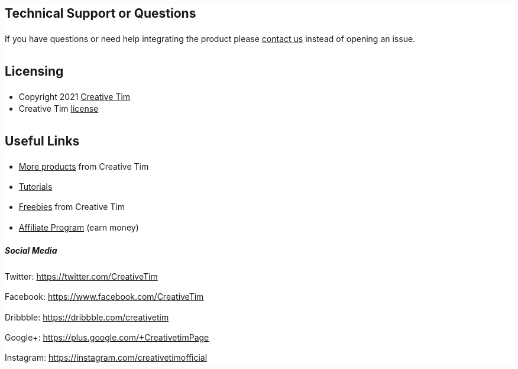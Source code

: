 ## Technical Support or Questions

If you have questions or need help integrating the product please [contact us](https://www.creative-tim.com/contact-us?ref=readme-sudmui) instead of opening an issue.

## Licensing

- Copyright 2021 [Creative Tim](https://www.creative-tim.com?ref=readme-sudmui)
- Creative Tim [license](https://www.creative-tim.com/license?ref=readme-sudmui)

## Useful Links

- [More products](https://www.creative-tim.com/templates?ref=readme-sudmui) from Creative Tim

- [Tutorials](https://www.youtube.com/channel/UCVyTG4sCw-rOvB9oHkzZD1w)

- [Freebies](https://www.creative-tim.com/bootstrap-themes/free?ref=readme-sudmui) from Creative Tim

- [Affiliate Program](https://www.creative-tim.com/affiliates/new?ref=readme-sudmui) (earn money)

##### Social Media

Twitter: <https://twitter.com/CreativeTim>

Facebook: <https://www.facebook.com/CreativeTim>

Dribbble: <https://dribbble.com/creativetim>

Google+: <https://plus.google.com/+CreativetimPage>

Instagram: <https://instagram.com/creativetimofficial>
